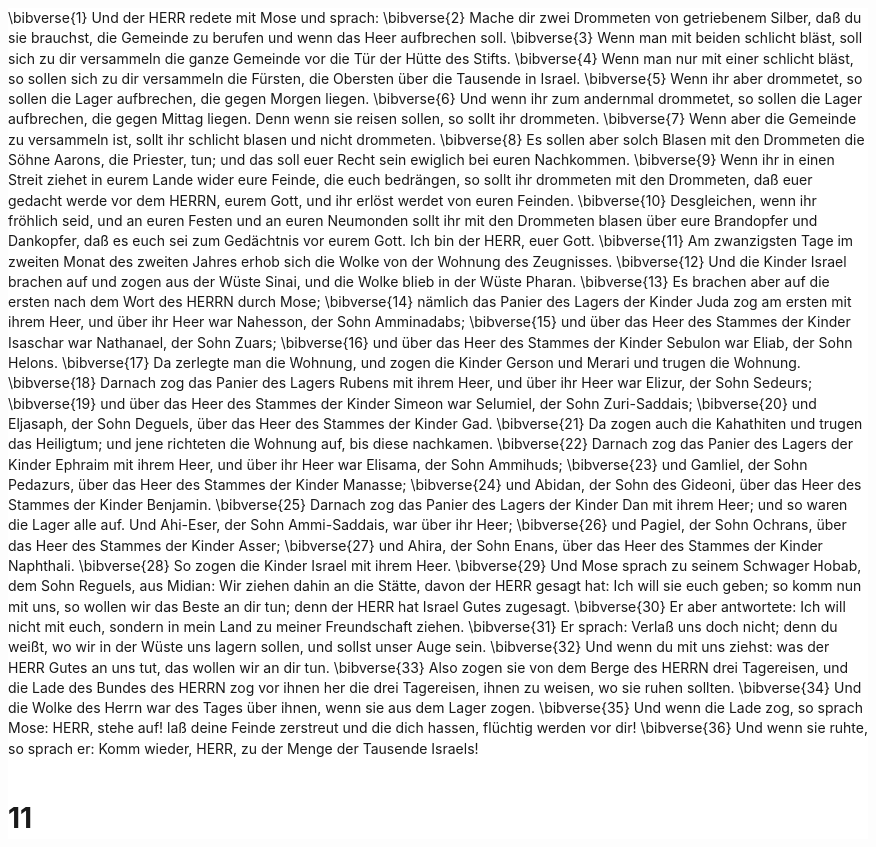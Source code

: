 \bibverse{1} Und der HERR redete mit Mose und sprach: \bibverse{2} Mache dir zwei Drommeten von getriebenem Silber, daß du sie brauchst, die Gemeinde zu berufen und wenn das Heer aufbrechen soll. \bibverse{3} Wenn man mit beiden schlicht bläst, soll sich zu dir versammeln die ganze Gemeinde vor die Tür der Hütte des Stifts. \bibverse{4} Wenn man nur mit einer schlicht bläst, so sollen sich zu dir versammeln die Fürsten, die Obersten über die Tausende in Israel. \bibverse{5} Wenn ihr aber drommetet, so sollen die Lager aufbrechen, die gegen Morgen liegen. \bibverse{6} Und wenn ihr zum andernmal drommetet, so sollen die Lager aufbrechen, die gegen Mittag liegen. Denn wenn sie reisen sollen, so sollt ihr drommeten. \bibverse{7} Wenn aber die Gemeinde zu versammeln ist, sollt ihr schlicht blasen und nicht drommeten. \bibverse{8} Es sollen aber solch Blasen mit den Drommeten die Söhne Aarons, die Priester, tun; und das soll euer Recht sein ewiglich bei euren Nachkommen. \bibverse{9} Wenn ihr in einen Streit ziehet in eurem Lande wider eure Feinde, die euch bedrängen, so sollt ihr drommeten mit den Drommeten, daß euer gedacht werde vor dem HERRN, eurem Gott, und ihr erlöst werdet von euren Feinden. \bibverse{10} Desgleichen, wenn ihr fröhlich seid, und an euren Festen und an euren Neumonden sollt ihr mit den Drommeten blasen über eure Brandopfer und Dankopfer, daß es euch sei zum Gedächtnis vor eurem Gott. Ich bin der HERR, euer Gott. \bibverse{11} Am zwanzigsten Tage im zweiten Monat des zweiten Jahres erhob sich die Wolke von der Wohnung des Zeugnisses. \bibverse{12} Und die Kinder Israel brachen auf und zogen aus der Wüste Sinai, und die Wolke blieb in der Wüste Pharan. \bibverse{13} Es brachen aber auf die ersten nach dem Wort des HERRN durch Mose; \bibverse{14} nämlich das Panier des Lagers der Kinder Juda zog am ersten mit ihrem Heer, und über ihr Heer war Nahesson, der Sohn Amminadabs; \bibverse{15} und über das Heer des Stammes der Kinder Isaschar war Nathanael, der Sohn Zuars; \bibverse{16} und über das Heer des Stammes der Kinder Sebulon war Eliab, der Sohn Helons. \bibverse{17} Da zerlegte man die Wohnung, und zogen die Kinder Gerson und Merari und trugen die Wohnung. \bibverse{18} Darnach zog das Panier des Lagers Rubens mit ihrem Heer, und über ihr Heer war Elizur, der Sohn Sedeurs; \bibverse{19} und über das Heer des Stammes der Kinder Simeon war Selumiel, der Sohn Zuri-Saddais; \bibverse{20} und Eljasaph, der Sohn Deguels, über das Heer des Stammes der Kinder Gad. \bibverse{21} Da zogen auch die Kahathiten und trugen das Heiligtum; und jene richteten die Wohnung auf, bis diese nachkamen. \bibverse{22} Darnach zog das Panier des Lagers der Kinder Ephraim mit ihrem Heer, und über ihr Heer war Elisama, der Sohn Ammihuds; \bibverse{23} und Gamliel, der Sohn Pedazurs, über das Heer des Stammes der Kinder Manasse; \bibverse{24} und Abidan, der Sohn des Gideoni, über das Heer des Stammes der Kinder Benjamin. \bibverse{25} Darnach zog das Panier des Lagers der Kinder Dan mit ihrem Heer; und so waren die Lager alle auf. Und Ahi-Eser, der Sohn Ammi-Saddais, war über ihr Heer; \bibverse{26} und Pagiel, der Sohn Ochrans, über das Heer des Stammes der Kinder Asser; \bibverse{27} und Ahira, der Sohn Enans, über das Heer des Stammes der Kinder Naphthali. \bibverse{28} So zogen die Kinder Israel mit ihrem Heer. \bibverse{29} Und Mose sprach zu seinem Schwager Hobab, dem Sohn Reguels, aus Midian: Wir ziehen dahin an die Stätte, davon der HERR gesagt hat: Ich will sie euch geben; so komm nun mit uns, so wollen wir das Beste an dir tun; denn der HERR hat Israel Gutes zugesagt. \bibverse{30} Er aber antwortete: Ich will nicht mit euch, sondern in mein Land zu meiner Freundschaft ziehen. \bibverse{31} Er sprach: Verlaß uns doch nicht; denn du weißt, wo wir in der Wüste uns lagern sollen, und sollst unser Auge sein. \bibverse{32} Und wenn du mit uns ziehst: was der HERR Gutes an uns tut, das wollen wir an dir tun. \bibverse{33} Also zogen sie von dem Berge des HERRN drei Tagereisen, und die Lade des Bundes des HERRN zog vor ihnen her die drei Tagereisen, ihnen zu weisen, wo sie ruhen sollten. \bibverse{34} Und die Wolke des Herrn war des Tages über ihnen, wenn sie aus dem Lager zogen. \bibverse{35} Und wenn die Lade zog, so sprach Mose: HERR, stehe auf! laß deine Feinde zerstreut und die dich hassen, flüchtig werden vor dir! \bibverse{36} Und wenn sie ruhte, so sprach er: Komm wieder, HERR, zu der Menge der Tausende Israels! 

# 11 